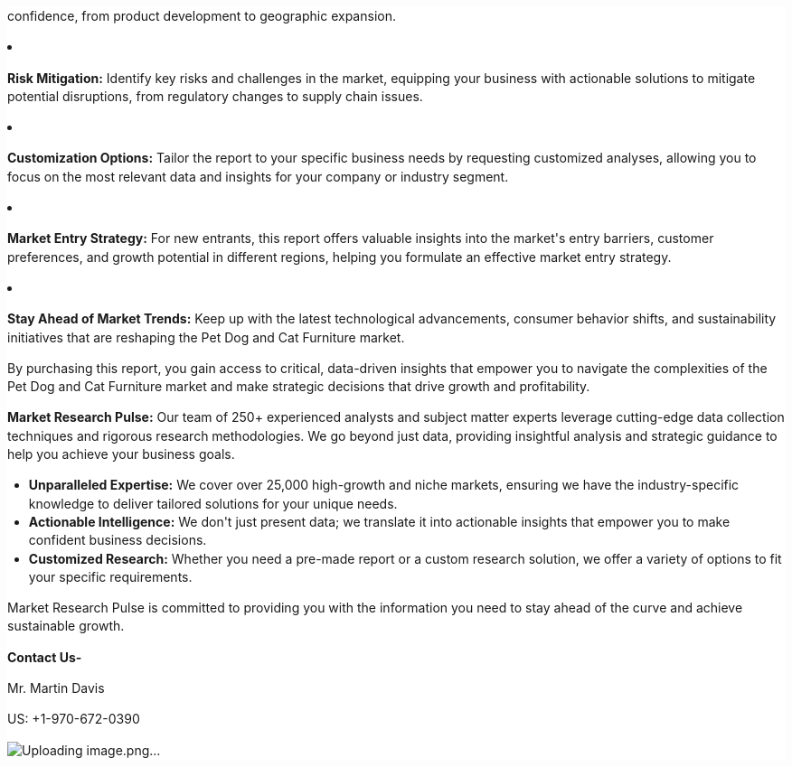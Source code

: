 confidence, from product development to geographic expansion.</p></li><li><p><strong>Risk Mitigation:</strong> Identify key risks and challenges in the market, equipping your business with actionable solutions to mitigate potential disruptions, from regulatory changes to supply chain issues.</p></li><li><p><strong>Customization Options:</strong> Tailor the report to your specific business needs by requesting customized analyses, allowing you to focus on the most relevant data and insights for your company or industry segment.</p></li><li><p><strong>Market Entry Strategy:</strong> For new entrants, this report offers valuable insights into the market's entry barriers, customer preferences, and growth potential in different regions, helping you formulate an effective market entry strategy.</p></li><li><p><strong>Stay Ahead of Market Trends:</strong> Keep up with the latest technological advancements, consumer behavior shifts, and sustainability initiatives that are reshaping the Pet Dog and Cat Furniture market.</p></li></ol><p>By purchasing this report, you gain access to critical, data-driven insights that empower you to navigate the complexities of the Pet Dog and Cat Furniture market and make strategic decisions that drive growth and profitability.</p><p><strong>Market Research Pulse:</strong>&nbsp;Our team of 250+ experienced analysts and subject matter experts leverage cutting-edge data collection techniques and rigorous research methodologies. We go beyond just data, providing insightful analysis and strategic guidance to help you achieve your business goals.</p><ul><li><strong>Unparalleled Expertise:</strong>&nbsp;We cover over 25,000 high-growth and niche markets, ensuring we have the industry-specific knowledge to deliver tailored solutions for your unique needs.</li><li><strong>Actionable Intelligence:</strong>&nbsp;We don't just present data; we translate it into actionable insights that empower you to make confident business decisions.</li><li><strong>Customized Research:</strong>&nbsp;Whether you need a pre-made report or a custom research solution, we offer a variety of options to fit your specific requirements.</li></ul><p>Market Research Pulse is committed to providing you with the information you need to stay ahead of the curve and achieve sustainable growth.</p><p><strong>Contact Us-</strong></p><p>Mr. Martin Davis</p><p>US: +1-970-672-0390</p>
![Uploading image.png…]()
